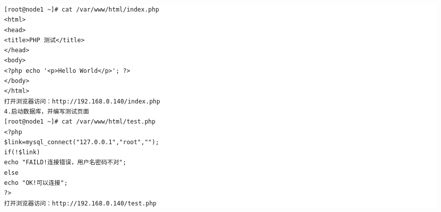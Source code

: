 ```
[root@node1 ~]# cat /var/www/html/index.php
<html>
<head>
<title>PHP 测试</title>
</head>
<body>
<?php echo '<p>Hello World</p>'; ?>
</body>
</html>
打开浏览器访问：http://192.168.0.140/index.php
4.启动数据库，并编写测试页面
[root@node1 ~]# cat /var/www/html/test.php
<?php
$link=mysql_connect("127.0.0.1","root","");
if(!$link)
echo "FAILD!连接错误，用户名密码不对";
else
echo "OK!可以连接";
?>
打开浏览器访问：http://192.168.0.140/test.php
```